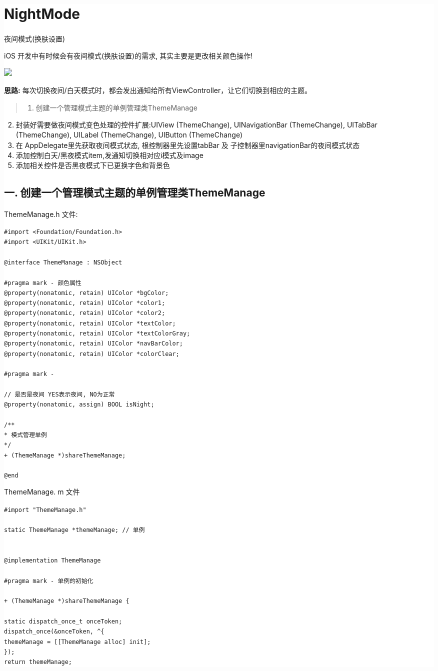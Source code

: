 # NightMode
夜间模式(换肤设置)

iOS 开发中有时候会有夜间模式(换肤设置)的需求, 其实主要是更改相关颜色操作!

![](https://github.com/ZLFighting/NightMode/blob/master/NightMode/EA21E87F-09B2-4996-BAEB-FD2C819827B5.png)

**思路:** 每次切换夜间/白天模式时，都会发出通知给所有ViewController，让它们切换到相应的主题。
>1. 创建一个管理模式主题的单例管理类ThemeManage
2. 封装好需要做夜间模式变色处理的控件扩展:UIView (ThemeChange), UINavigationBar (ThemeChange), UITabBar (ThemeChange), UILabel (ThemeChange), UIButton (ThemeChange)
3. 在 AppDelegate里先获取夜间模式状态, 根控制器里先设置tabBar 及 子控制器里navigationBar的夜间模式状态
4. 添加控制白天/黑夜模式item,发通知切换相对应i模式及image
5. 添加相关控件是否黑夜模式下已更换字色和背景色


## 一. 创建一个管理模式主题的单例管理类ThemeManage

ThemeManage.h 文件:
```
#import <Foundation/Foundation.h>
#import <UIKit/UIKit.h>

@interface ThemeManage : NSObject

#pragma mark - 颜色属性
@property(nonatomic, retain) UIColor *bgColor;
@property(nonatomic, retain) UIColor *color1;
@property(nonatomic, retain) UIColor *color2;
@property(nonatomic, retain) UIColor *textColor;
@property(nonatomic, retain) UIColor *textColorGray;
@property(nonatomic, retain) UIColor *navBarColor;
@property(nonatomic, retain) UIColor *colorClear;

#pragma mark -

// 是否是夜间 YES表示夜间, NO为正常
@property(nonatomic, assign) BOOL isNight;

/**
* 模式管理单例
*/
+ (ThemeManage *)shareThemeManage;

@end
```
ThemeManage. m 文件
```
#import "ThemeManage.h"

static ThemeManage *themeManage; // 单例


@implementation ThemeManage

#pragma mark - 单例的初始化

+ (ThemeManage *)shareThemeManage {

static dispatch_once_t onceToken;
dispatch_once(&onceToken, ^{
themeManage = [[ThemeManage alloc] init];
});
return themeManage;
```